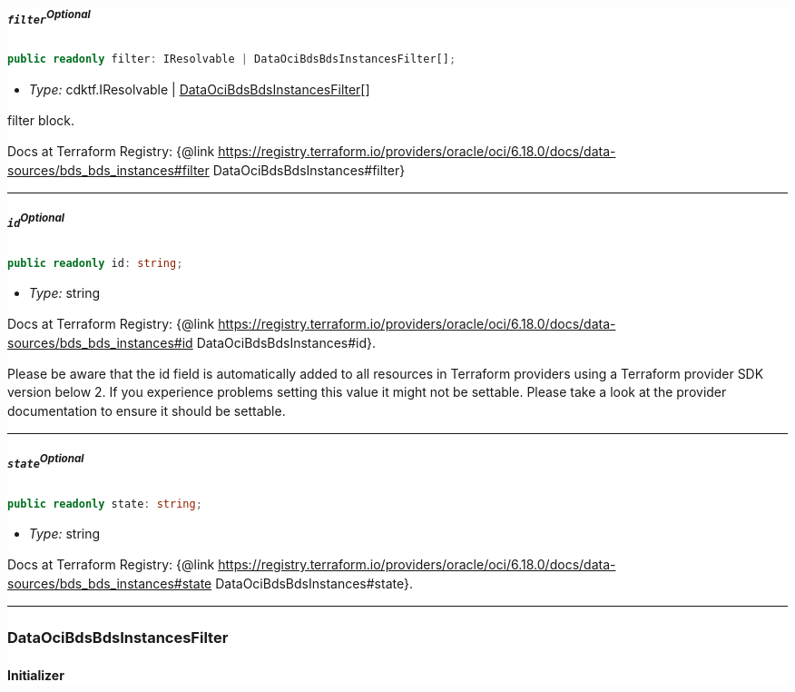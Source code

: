 ##### `filter`<sup>Optional</sup> <a name="filter" id="rhizo-co-terraform-provider-oci.dataOciBdsBdsInstances.DataOciBdsBdsInstancesConfig.property.filter"></a>

```typescript
public readonly filter: IResolvable | DataOciBdsBdsInstancesFilter[];
```

- *Type:* cdktf.IResolvable | <a href="#rhizo-co-terraform-provider-oci.dataOciBdsBdsInstances.DataOciBdsBdsInstancesFilter">DataOciBdsBdsInstancesFilter</a>[]

filter block.

Docs at Terraform Registry: {@link https://registry.terraform.io/providers/oracle/oci/6.18.0/docs/data-sources/bds_bds_instances#filter DataOciBdsBdsInstances#filter}

---

##### `id`<sup>Optional</sup> <a name="id" id="rhizo-co-terraform-provider-oci.dataOciBdsBdsInstances.DataOciBdsBdsInstancesConfig.property.id"></a>

```typescript
public readonly id: string;
```

- *Type:* string

Docs at Terraform Registry: {@link https://registry.terraform.io/providers/oracle/oci/6.18.0/docs/data-sources/bds_bds_instances#id DataOciBdsBdsInstances#id}.

Please be aware that the id field is automatically added to all resources in Terraform providers using a Terraform provider SDK version below 2.
If you experience problems setting this value it might not be settable. Please take a look at the provider documentation to ensure it should be settable.

---

##### `state`<sup>Optional</sup> <a name="state" id="rhizo-co-terraform-provider-oci.dataOciBdsBdsInstances.DataOciBdsBdsInstancesConfig.property.state"></a>

```typescript
public readonly state: string;
```

- *Type:* string

Docs at Terraform Registry: {@link https://registry.terraform.io/providers/oracle/oci/6.18.0/docs/data-sources/bds_bds_instances#state DataOciBdsBdsInstances#state}.

---

### DataOciBdsBdsInstancesFilter <a name="DataOciBdsBdsInstancesFilter" id="rhizo-co-terraform-provider-oci.dataOciBdsBdsInstances.DataOciBdsBdsInstancesFilter"></a>

#### Initializer <a name="Initializer" id="rhizo-co-terraform-provider-oci.dataOciBdsBdsInstances.DataOciBdsBdsInstancesFilter.Initializer"></a>
